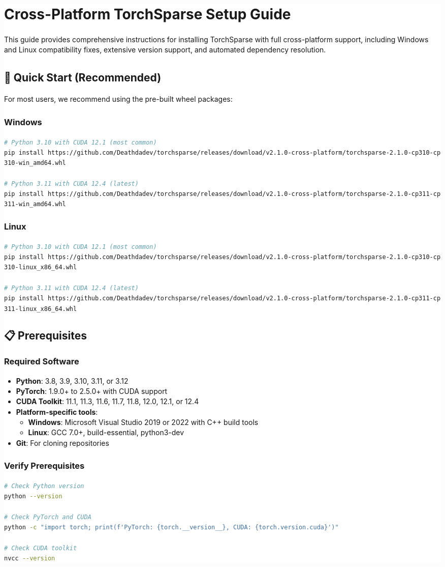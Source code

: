 # Cross-Platform TorchSparse Setup Guide

This guide provides comprehensive instructions for installing TorchSparse with full cross-platform support, including Windows and Linux compatibility fixes, extensive version support, and automated dependency resolution.

## 🎯 Quick Start (Recommended)

For most users, we recommend using the pre-built wheel packages:

### Windows
```bash
# Python 3.10 with CUDA 12.1 (most common)
pip install https://github.com/Deathdadev/torchsparse/releases/download/v2.1.0-cross-platform/torchsparse-2.1.0-cp310-cp310-win_amd64.whl

# Python 3.11 with CUDA 12.4 (latest)
pip install https://github.com/Deathdadev/torchsparse/releases/download/v2.1.0-cross-platform/torchsparse-2.1.0-cp311-cp311-win_amd64.whl
```

### Linux
```bash
# Python 3.10 with CUDA 12.1 (most common)
pip install https://github.com/Deathdadev/torchsparse/releases/download/v2.1.0-cross-platform/torchsparse-2.1.0-cp310-cp310-linux_x86_64.whl

# Python 3.11 with CUDA 12.4 (latest)
pip install https://github.com/Deathdadev/torchsparse/releases/download/v2.1.0-cross-platform/torchsparse-2.1.0-cp311-cp311-linux_x86_64.whl
```

## 📋 Prerequisites

### Required Software
- **Python**: 3.8, 3.9, 3.10, 3.11, or 3.12
- **PyTorch**: 1.9.0+ to 2.5.0+ with CUDA support
- **CUDA Toolkit**: 11.1, 11.3, 11.6, 11.7, 11.8, 12.0, 12.1, or 12.4
- **Platform-specific tools**:
  - **Windows**: Microsoft Visual Studio 2019 or 2022 with C++ build tools
  - **Linux**: GCC 7.0+, build-essential, python3-dev
- **Git**: For cloning repositories

### Verify Prerequisites
```bash
# Check Python version
python --version

# Check PyTorch and CUDA
python -c "import torch; print(f'PyTorch: {torch.__version__}, CUDA: {torch.version.cuda}')"

# Check CUDA toolkit
nvcc --version
```
